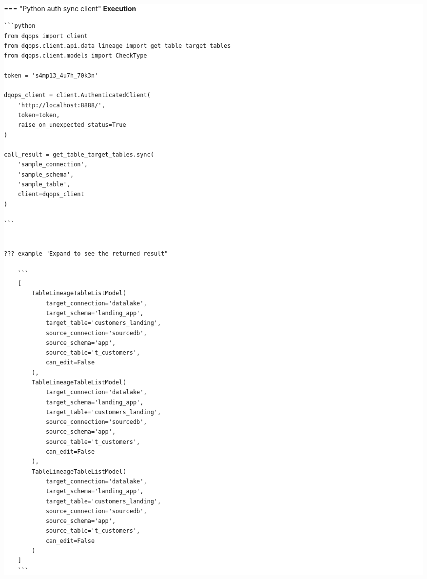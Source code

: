     
    


=== "Python auth sync client"
    **Execution**

    ```python
    from dqops import client
	from dqops.client.api.data_lineage import get_table_target_tables
	from dqops.client.models import CheckType
	
	token = 's4mp13_4u7h_70k3n'
	
	dqops_client = client.AuthenticatedClient(
	    'http://localhost:8888/',
	    token=token,
	    raise_on_unexpected_status=True
	)
	
	call_result = get_table_target_tables.sync(
	    'sample_connection',
	    'sample_schema',
	    'sample_table',
	    client=dqops_client
	)
	
    ```

    
    ??? example "Expand to see the returned result"
    
        ```
        [
			TableLineageTableListModel(
				target_connection='datalake',
				target_schema='landing_app',
				target_table='customers_landing',
				source_connection='sourcedb',
				source_schema='app',
				source_table='t_customers',
				can_edit=False
			),
			TableLineageTableListModel(
				target_connection='datalake',
				target_schema='landing_app',
				target_table='customers_landing',
				source_connection='sourcedb',
				source_schema='app',
				source_table='t_customers',
				can_edit=False
			),
			TableLineageTableListModel(
				target_connection='datalake',
				target_schema='landing_app',
				target_table='customers_landing',
				source_connection='sourcedb',
				source_schema='app',
				source_table='t_customers',
				can_edit=False
			)
		]
        ```
    